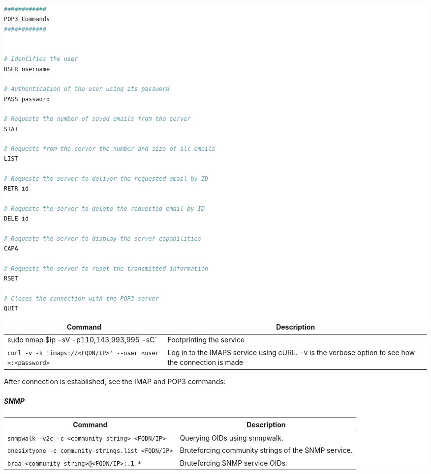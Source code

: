 
```bash
############
POP3 Commands
############


# Identifies the user
USER username

# Authentication of the user using its password
PASS password

# Requests the number of saved emails from the server
STAT

# Requests from the server the number and size of all emails
LIST 

# Requests the server to deliver the requested email by ID
RETR id

# Requests the server to delete the requested email by ID
DELE id

# Requests the server to display the server capabilities
CAPA

# Requests the server to reset the transmitted information
RSET

# Closes the connection with the POP3 server
QUIT
```

| **Command**                                               | **Description**                                                                                    |
| --------------------------------------------------------- | -------------------------------------------------------------------------------------------------- |
| sudo nmap $ip -sV -p110,143,993,995 -sC`                  | Footprinting the service                                                                           |
| `curl -v -k 'imaps://<FQDN/IP>' --user <user>:<password>` | Log in to the IMAPS service using cURL. -v is the verbose option to see how the connection is made |

After connection is established, see the IMAP and POP3 commands:

##### SNMP

| **Command**                                       | **Description**                                     |
| ------------------------------------------------- | --------------------------------------------------- |
| `snmpwalk -v2c -c <community string> <FQDN/IP>`   | Querying OIDs using snmpwalk.                       |
| `onesixtyone -c community-strings.list <FQDN/IP>` | Bruteforcing community strings of the SNMP service. |
| `braa <community string>@<FQDN/IP>:.1.*`          | Bruteforcing SNMP service OIDs.                     |

